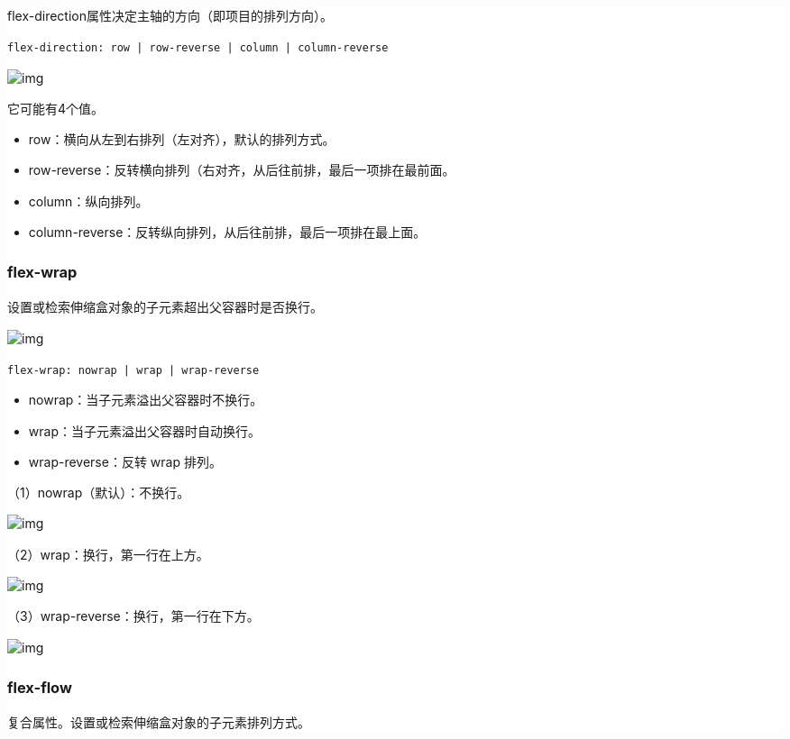 flex-direction属性决定主轴的方向（即项目的排列方向）。



```
flex-direction: row | row-reverse | column | column-reverse
```



![img](https://cdn.nlark.com/yuque/0/2019/png/271745/1557301022937-74f5eea0-62ae-483f-9c14-0685c87fa3b4.png)

它可能有4个值。

- row：横向从左到右排列（左对齐），默认的排列方式。
- row-reverse：反转横向排列（右对齐，从后往前排，最后一项排在最前面。

- column：纵向排列。
- column-reverse：反转纵向排列，从后往前排，最后一项排在最上面。

### flex-wrap

设置或检索伸缩盒对象的子元素超出父容器时是否换行。



![img](https://cdn.nlark.com/yuque/0/2019/png/271745/1557302103850-ee222d9b-fb23-49ff-b399-d0a530d3ec78.png)



```
flex-wrap: nowrap | wrap | wrap-reverse
```



- nowrap：当子元素溢出父容器时不换行。
- wrap：当子元素溢出父容器时自动换行。

- wrap-reverse：反转 wrap 排列。



（1）nowrap（默认）：不换行。

![img](https://cdn.nlark.com/yuque/0/2019/png/271745/1557302230069-745f69ae-4418-4f5c-84e4-d5470740bcea.png)



（2）wrap：换行，第一行在上方。

![img](https://cdn.nlark.com/yuque/0/2019/jpeg/271745/1557302264444-8544fbde-97ea-4c34-bc1f-8f1993f6fd18.jpeg)



（3）wrap-reverse：换行，第一行在下方。

![img](https://cdn.nlark.com/yuque/0/2019/jpeg/271745/1557302283246-7f8a1517-e3df-40b8-b832-41fbf53d7855.jpeg)



### flex-flow 

复合属性。设置或检索伸缩盒对象的子元素排列方式。
